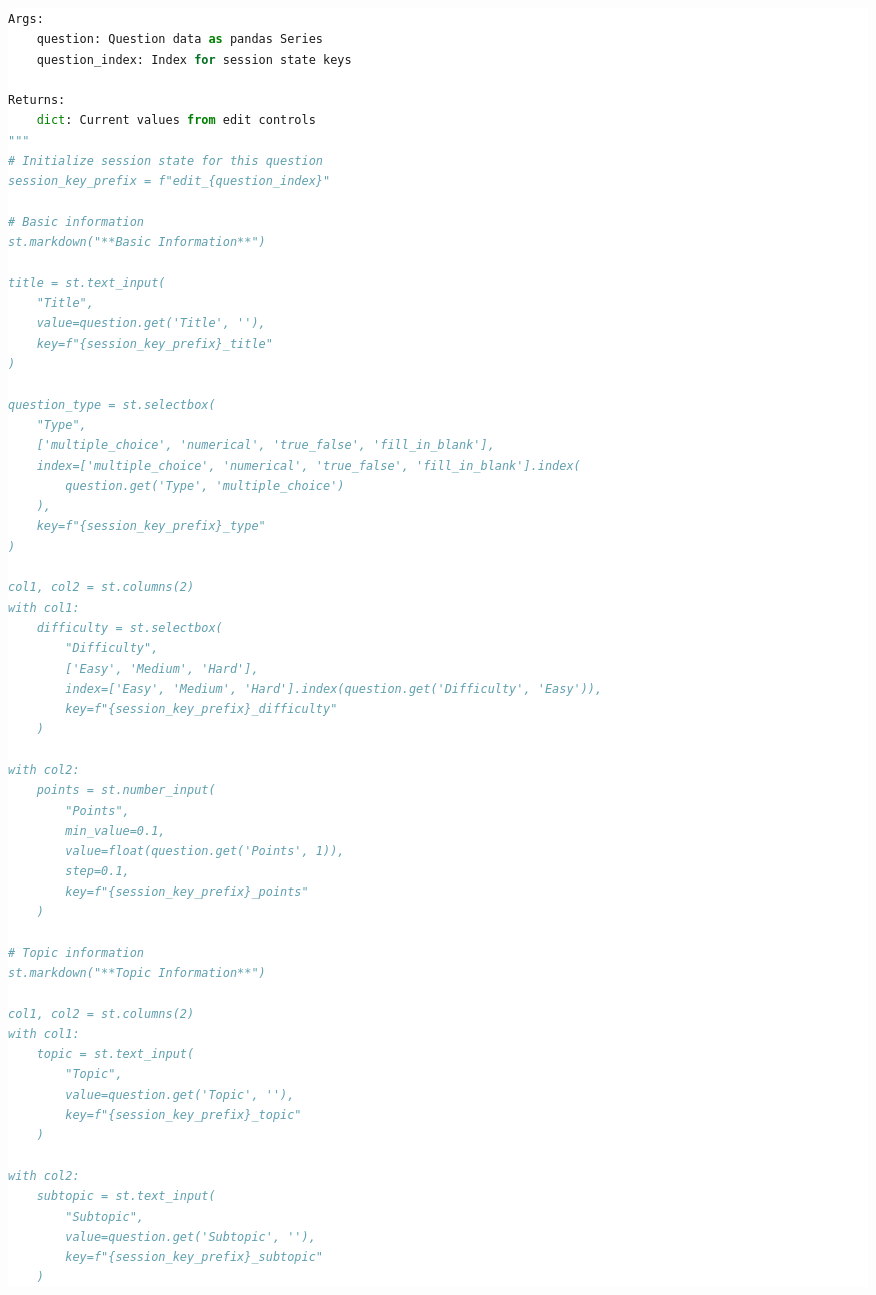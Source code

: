 ```python
Args:
    question: Question data as pandas Series
    question_index: Index for session state keys

Returns:
    dict: Current values from edit controls
"""
# Initialize session state for this question
session_key_prefix = f"edit_{question_index}"

# Basic information
st.markdown("**Basic Information**")

title = st.text_input(
    "Title",
    value=question.get('Title', ''),
    key=f"{session_key_prefix}_title"
)

question_type = st.selectbox(
    "Type",
    ['multiple_choice', 'numerical', 'true_false', 'fill_in_blank'],
    index=['multiple_choice', 'numerical', 'true_false', 'fill_in_blank'].index(
        question.get('Type', 'multiple_choice')
    ),
    key=f"{session_key_prefix}_type"
)

col1, col2 = st.columns(2)
with col1:
    difficulty = st.selectbox(
        "Difficulty",
        ['Easy', 'Medium', 'Hard'],
        index=['Easy', 'Medium', 'Hard'].index(question.get('Difficulty', 'Easy')),
        key=f"{session_key_prefix}_difficulty"
    )

with col2:
    points = st.number_input(
        "Points",
        min_value=0.1,
        value=float(question.get('Points', 1)),
        step=0.1,
        key=f"{session_key_prefix}_points"
    )

# Topic information
st.markdown("**Topic Information**")

col1, col2 = st.columns(2)
with col1:
    topic = st.text_input(
        "Topic",
        value=question.get('Topic', ''),
        key=f"{session_key_prefix}_topic"
    )

with col2:
    subtopic = st.text_input(
        "Subtopic",
        value=question.get('Subtopic', ''),
        key=f"{session_key_prefix}_subtopic"
    )
```